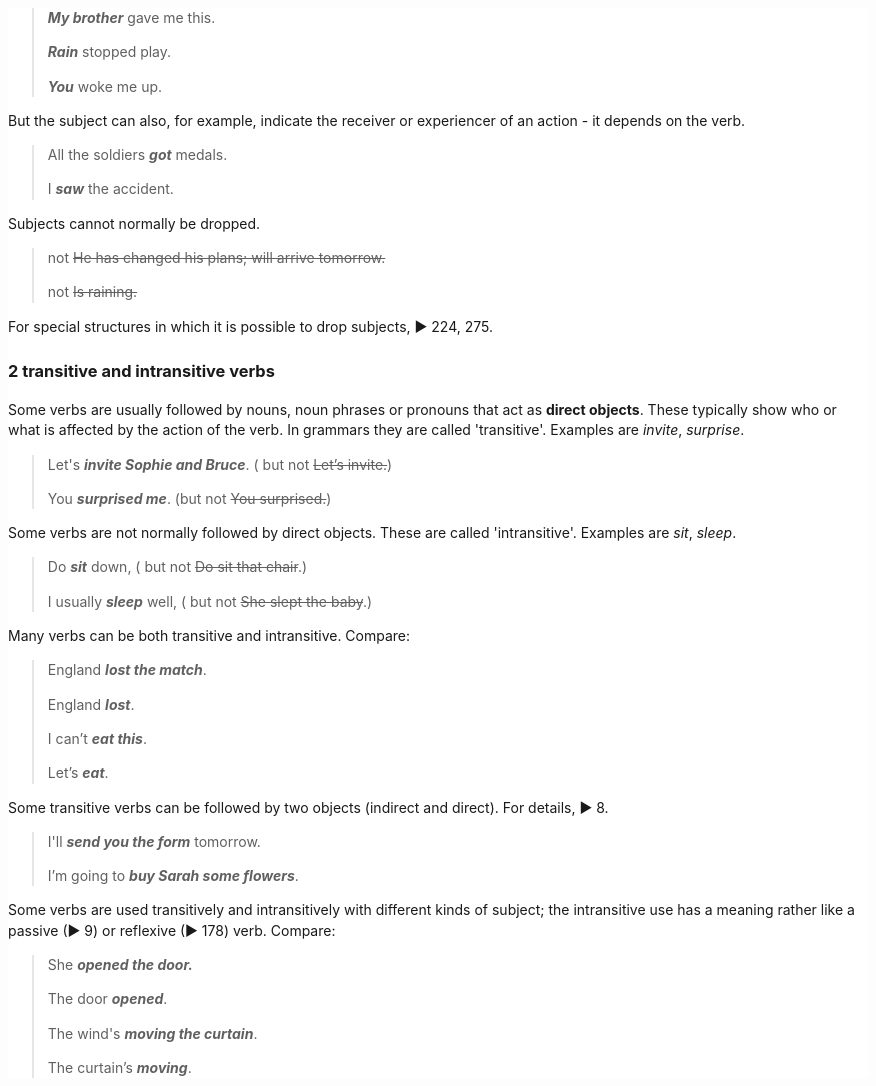 > ***My brother*** gave me this. 
>
> ***Rain*** stopped play. 
>
> ***You*** woke me up.

But the subject can also, for example, indicate the receiver or experiencer of an action -  it depends on the verb.

> All the soldiers ***got*** medals. 
>
> I ***saw*** the accident.

Subjects cannot normally be dropped.

> not ~~He has changed his plans; will arrive tomorrow.~~
>
> not ~~Is raining.~~

For special structures in which it is possible to drop subjects, ► 224, 275.

### 2 transitive and intransitive verbs 

Some verbs are usually followed by nouns, noun phrases or pronouns that act as **direct objects**. These typically show who or what is affected by the action of the verb. In grammars they are called 'transitive'. Examples are *invite*, *surprise*.

> Let's ***invite Sophie and Bruce***. ( but not ~~Let’s invite.~~) 
>
> You ***surprised me***. (but not ~~You surprised.~~) 

Some verbs are not normally followed by direct objects. These are called 'intransitive'. Examples are *sit*, *sleep*.

> Do ***sit*** down, ( but not ~~Do sit that chair~~.) 
>
> I usually ***sleep*** well, ( but not ~~She slept the baby~~.) 

Many verbs can be both transitive and intransitive. Compare: 

> England ***lost the match***. 
>
> England ***lost***. 
>
> I can’t ***eat this***.
>
> Let’s ***eat***.

Some transitive verbs can be followed by two objects (indirect and direct). For details, ► 8.

> I'll ***send you the form*** tomorrow. 
>
> I’m going to ***buy Sarah some flowers***. 

Some verbs are used transitively and intransitively with different kinds of subject; the intransitive use has a meaning rather like a passive (► 9) or reflexive (► 178) verb. Compare: 

> She ***opened the door.*** 
>
> The door ***opened***. 
>
> The wind's ***moving the curtain***.
>
> The curtain’s ***moving***.
